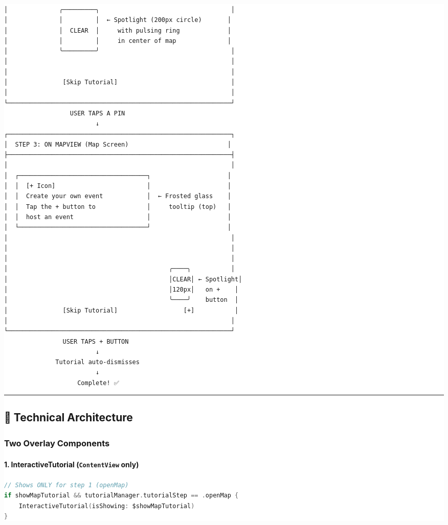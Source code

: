 ```
│              ╭─────────╮                                    │
│              │         │  ← Spotlight (200px circle)       │
│              │  CLEAR  │     with pulsing ring             │
│              │         │     in center of map              │
│              ╰─────────╯                                    │
│                                                             │
│                                                             │
│               [Skip Tutorial]                               │
│                                                             │
└─────────────────────────────────────────────────────────────┘
                  USER TAPS A PIN
                         ↓
┌─────────────────────────────────────────────────────────────┐
│  STEP 3: ON MAPVIEW (Map Screen)                           │
├─────────────────────────────────────────────────────────────┤
│                                                             │
│  ┌───────────────────────────────────┐                     │
│  │  [+ Icon]                         │                     │
│  │  Create your own event            │  ← Frosted glass    │
│  │  Tap the + button to              │     tooltip (top)   │
│  │  host an event                    │                     │
│  └───────────────────────────────────┘                     │
│                                                             │
│                                                             │
│                                                             │
│                                            ╭────╮           │
│                                            │CLEAR│ ← Spotlight│
│                                            │120px│   on +    │
│                                            ╰────╯    button  │
│               [Skip Tutorial]                  [+]           │
│                                                             │
└─────────────────────────────────────────────────────────────┘
                USER TAPS + BUTTON
                         ↓
              Tutorial auto-dismisses
                         ↓
                    Complete! ✅
```

---

## 🔧 Technical Architecture

### **Two Overlay Components**

#### **1. InteractiveTutorial** (`ContentView` only)
```swift
// Shows ONLY for step 1 (openMap)
if showMapTutorial && tutorialManager.tutorialStep == .openMap {
    InteractiveTutorial(isShowing: $showMapTutorial)
}
```
